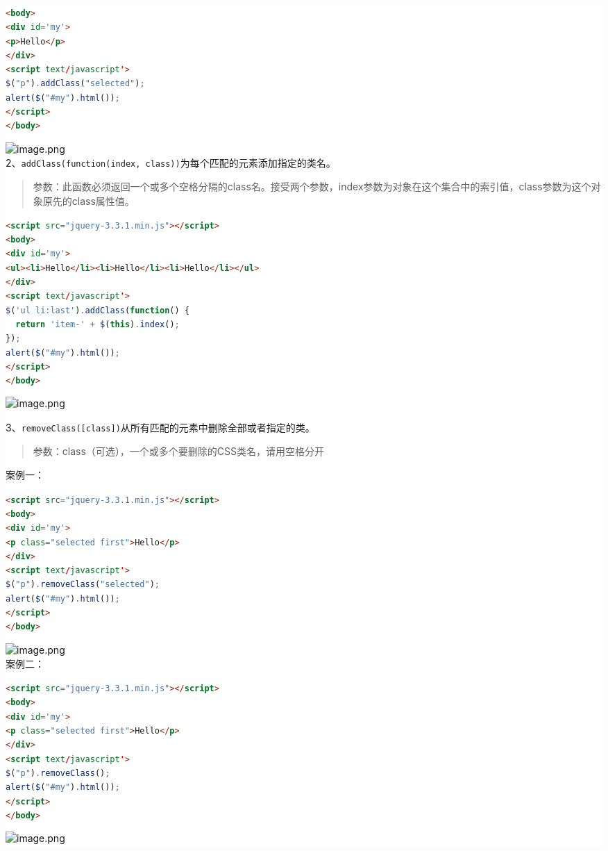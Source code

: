 ```html
<body>
<div id='my'>
<p>Hello</p>
</div>
<script text/javascript'>
$("p").addClass("selected");
alert($("#my").html());
</script>
</body>
```
![image.png](https://upload-images.jianshu.io/upload_images/13570975-20cb565ddc47f413.png?imageMogr2/auto-orient/strip%7CimageView2/2/w/1240)<br/>
2、`addClass(function(index, class))`为每个匹配的元素添加指定的类名。
>参数：此函数必须返回一个或多个空格分隔的class名。接受两个参数，index参数为对象在这个集合中的索引值，class参数为这个对象原先的class属性值。

```html
<script src="jquery-3.3.1.min.js"></script>
<body>
<div id='my'>
<ul><li>Hello</li><li>Hello</li><li>Hello</li></ul>
</div>
<script text/javascript'>
$('ul li:last').addClass(function() {
  return 'item-' + $(this).index();
});
alert($("#my").html());
</script>
</body>
```
![image.png](https://upload-images.jianshu.io/upload_images/13570975-3313d93dd81cd027.png?imageMogr2/auto-orient/strip%7CimageView2/2/w/1240)

3、`removeClass([class])`从所有匹配的元素中删除全部或者指定的类。

>参数：class（可选），一个或多个要删除的CSS类名，请用空格分开

案例一：
```html
<script src="jquery-3.3.1.min.js"></script>
<body>
<div id='my'>
<p class="selected first">Hello</p>
</div>
<script text/javascript'>
$("p").removeClass("selected");
alert($("#my").html());
</script>
</body>
```
![image.png](https://upload-images.jianshu.io/upload_images/13570975-ad09f5408e48ae24.png?imageMogr2/auto-orient/strip%7CimageView2/2/w/1240)<br/>
案例二：
```html
<script src="jquery-3.3.1.min.js"></script>
<body>
<div id='my'>
<p class="selected first">Hello</p>
</div>
<script text/javascript'>
$("p").removeClass();
alert($("#my").html());
</script>
</body>
```
![image.png](https://upload-images.jianshu.io/upload_images/13570975-6c16d7bef79658af.png?imageMogr2/auto-orient/strip%7CimageView2/2/w/1240)
